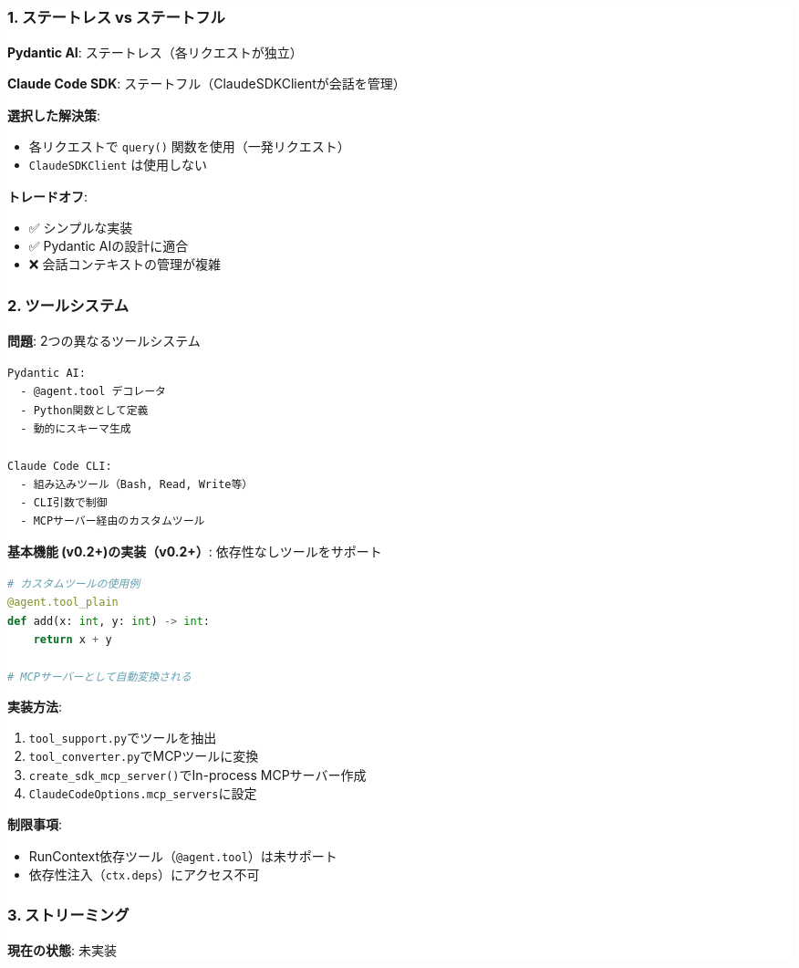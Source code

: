 ### 1. ステートレス vs ステートフル

**Pydantic AI**: ステートレス（各リクエストが独立）

**Claude Code SDK**: ステートフル（ClaudeSDKClientが会話を管理）

**選択した解決策**:
- 各リクエストで `query()` 関数を使用（一発リクエスト）
- `ClaudeSDKClient` は使用しない

**トレードオフ**:
- ✅ シンプルな実装
- ✅ Pydantic AIの設計に適合
- ❌ 会話コンテキストの管理が複雑

### 2. ツールシステム

**問題**: 2つの異なるツールシステム

```
Pydantic AI:
  - @agent.tool デコレータ
  - Python関数として定義
  - 動的にスキーマ生成

Claude Code CLI:
  - 組み込みツール（Bash, Read, Write等）
  - CLI引数で制御
  - MCPサーバー経由のカスタムツール
```

**基本機能 (v0.2+)の実装（v0.2+）**: 依存性なしツールをサポート

```python
# カスタムツールの使用例
@agent.tool_plain
def add(x: int, y: int) -> int:
    return x + y

# MCPサーバーとして自動変換される
```

**実装方法**:
1. `tool_support.py`でツールを抽出
2. `tool_converter.py`でMCPツールに変換
3. `create_sdk_mcp_server()`でIn-process MCPサーバー作成
4. `ClaudeCodeOptions.mcp_servers`に設定

**制限事項**:
- RunContext依存ツール（`@agent.tool`）は未サポート
- 依存性注入（`ctx.deps`）にアクセス不可

### 3. ストリーミング

**現在の状態**: 未実装
